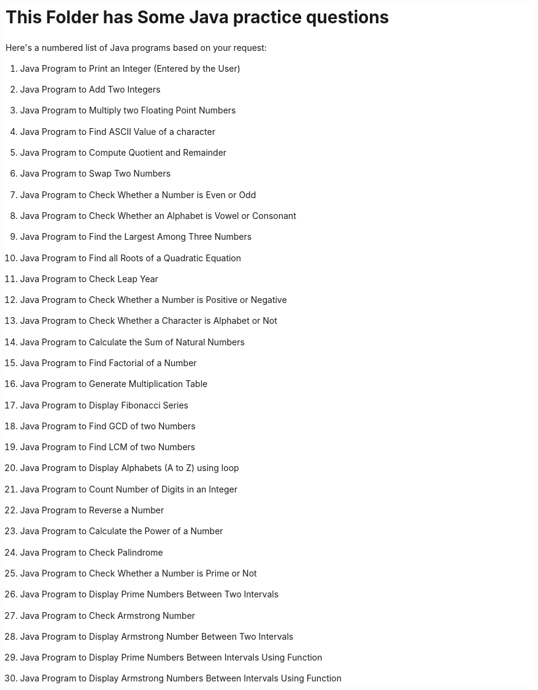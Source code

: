 # This Folder has Some  Java practice questions
Here's a numbered list of Java programs based on your request:

1. Java Program to Print an Integer (Entered by the User)

2. Java Program to Add Two Integers

3. Java Program to Multiply two Floating Point Numbers

4. Java Program to Find ASCII Value of a character

5. Java Program to Compute Quotient and Remainder

6. Java Program to Swap Two Numbers

7. Java Program to Check Whether a Number is Even or Odd

8. Java Program to Check Whether an Alphabet is Vowel or Consonant

9. Java Program to Find the Largest Among Three Numbers

10. Java Program to Find all Roots of a Quadratic Equation

11. Java Program to Check Leap Year

12. Java Program to Check Whether a Number is Positive or Negative

13. Java Program to Check Whether a Character is Alphabet or Not

14. Java Program to Calculate the Sum of Natural Numbers

15. Java Program to Find Factorial of a Number

16. Java Program to Generate Multiplication Table

17. Java Program to Display Fibonacci Series

18. Java Program to Find GCD of two Numbers

19. Java Program to Find LCM of two Numbers

20. Java Program to Display Alphabets (A to Z) using loop

21. Java Program to Count Number of Digits in an Integer

22. Java Program to Reverse a Number

23. Java Program to Calculate the Power of a Number

24. Java Program to Check Palindrome

25. Java Program to Check Whether a Number is Prime or Not

26. Java Program to Display Prime Numbers Between Two Intervals

27. Java Program to Check Armstrong Number

28. Java Program to Display Armstrong Number Between Two Intervals

29. Java Program to Display Prime Numbers Between Intervals Using Function

30. Java Program to Display Armstrong Numbers Between Intervals Using Function

